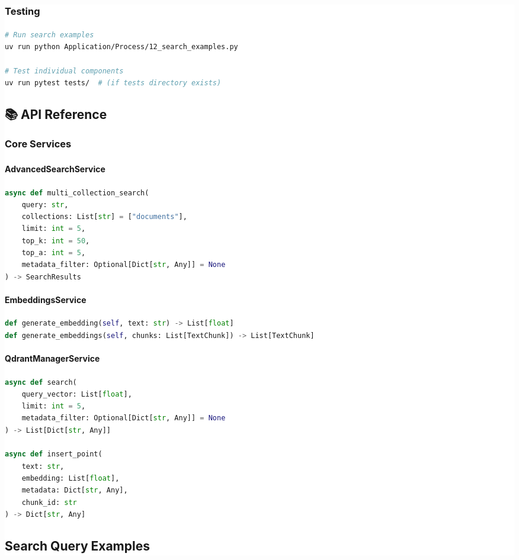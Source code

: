 ### Testing

```bash
# Run search examples
uv run python Application/Process/12_search_examples.py

# Test individual components
uv run pytest tests/  # (if tests directory exists)
```

## 📚 API Reference

### Core Services

#### AdvancedSearchService

```python
async def multi_collection_search(
    query: str,
    collections: List[str] = ["documents"],
    limit: int = 5,
    top_k: int = 50,
    top_a: int = 5,
    metadata_filter: Optional[Dict[str, Any]] = None
) -> SearchResults
```

#### EmbeddingsService

```python
def generate_embedding(self, text: str) -> List[float]
def generate_embeddings(self, chunks: List[TextChunk]) -> List[TextChunk]
```

#### QdrantManagerService

```python
async def search(
    query_vector: List[float],
    limit: int = 5,
    metadata_filter: Optional[Dict[str, Any]] = None
) -> List[Dict[str, Any]]

async def insert_point(
    text: str,
    embedding: List[float],
    metadata: Dict[str, Any],
    chunk_id: str
) -> Dict[str, Any]
```

## Search Query Examples
